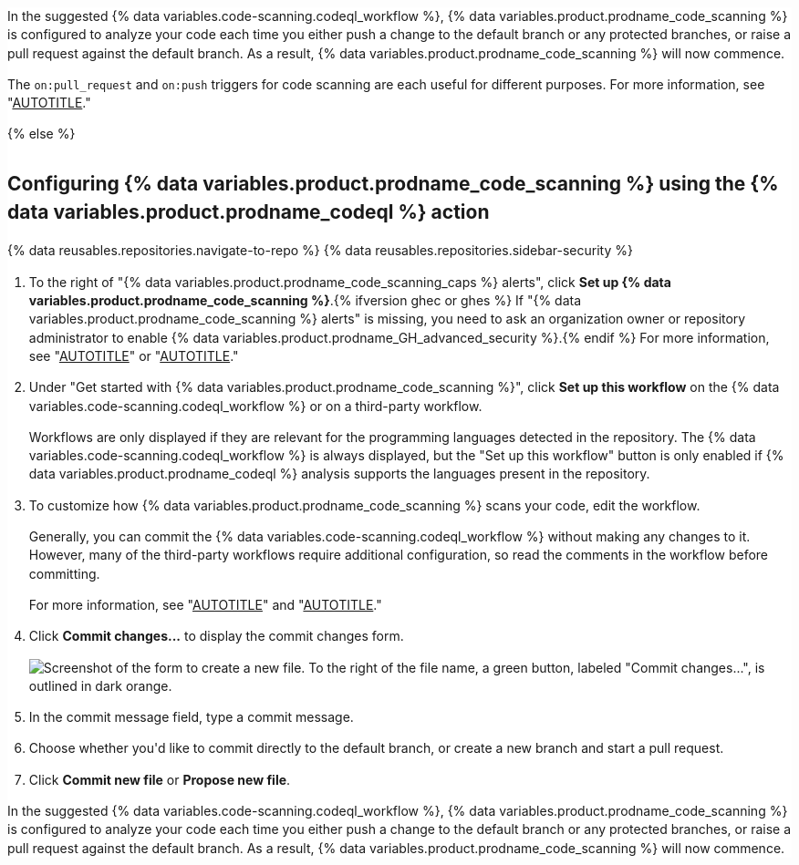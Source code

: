 In the suggested {% data variables.code-scanning.codeql_workflow %}, {% data variables.product.prodname_code_scanning %} is configured to analyze your code each time you either push a change to the default branch or any protected branches, or raise a pull request against the default branch. As a result, {% data variables.product.prodname_code_scanning %} will now commence.

The `on:pull_request` and `on:push` triggers for code scanning are each useful for different purposes. For more information, see "[AUTOTITLE](/code-security/code-scanning/creating-an-advanced-setup-for-code-scanning/customizing-your-advanced-setup-for-code-scanning#configuring-frequency)."

{% else %}

## Configuring {% data variables.product.prodname_code_scanning %} using the {% data variables.product.prodname_codeql %} action

{% data reusables.repositories.navigate-to-repo %}
{% data reusables.repositories.sidebar-security %}
1. To the right of "{% data variables.product.prodname_code_scanning_caps %} alerts", click **Set up {% data variables.product.prodname_code_scanning %}**.{% ifversion ghec or ghes %} If "{% data variables.product.prodname_code_scanning %} alerts" is missing, you need to ask an organization owner or repository administrator to enable {% data variables.product.prodname_GH_advanced_security %}.{% endif %} For more information, see "[AUTOTITLE](/organizations/keeping-your-organization-secure/managing-security-settings-for-your-organization/managing-security-and-analysis-settings-for-your-organization)" or "[AUTOTITLE](/repositories/managing-your-repositorys-settings-and-features/enabling-features-for-your-repository/managing-security-and-analysis-settings-for-your-repository)."
1. Under "Get started with {% data variables.product.prodname_code_scanning %}", click **Set up this workflow** on the {% data variables.code-scanning.codeql_workflow %} or on a third-party workflow.

   Workflows are only displayed if they are relevant for the programming languages detected in the repository. The {% data variables.code-scanning.codeql_workflow %} is always displayed, but the "Set up this workflow" button is only enabled if {% data variables.product.prodname_codeql %} analysis supports the languages present in the repository.

1. To customize how {% data variables.product.prodname_code_scanning %} scans your code, edit the workflow.

   Generally, you can commit the {% data variables.code-scanning.codeql_workflow %} without making any changes to it. However, many of the third-party workflows require additional configuration, so read the comments in the workflow before committing.

   For more information, see "[AUTOTITLE](/code-security/code-scanning/creating-an-advanced-setup-for-code-scanning/customizing-your-advanced-setup-for-code-scanning)" and "[AUTOTITLE](/code-security/code-scanning/creating-an-advanced-setup-for-code-scanning/codeql-code-scanning-for-compiled-languages)."

1. Click **Commit changes...** to display the commit changes form.

   ![Screenshot of the form to create a new file. To the right of the file name, a green button, labeled "Commit changes...", is outlined in dark orange.](/assets/images/help/repository/start-commit-commit-new-file.png)
1. In the commit message field, type a commit message.
1. Choose whether you'd like to commit directly to the default branch, or create a new branch and start a pull request.
1. Click **Commit new file** or **Propose new file**.

In the suggested {% data variables.code-scanning.codeql_workflow %}, {% data variables.product.prodname_code_scanning %} is configured to analyze your code each time you either push a change to the default branch or any protected branches, or raise a pull request against the default branch. As a result, {% data variables.product.prodname_code_scanning %} will now commence.
